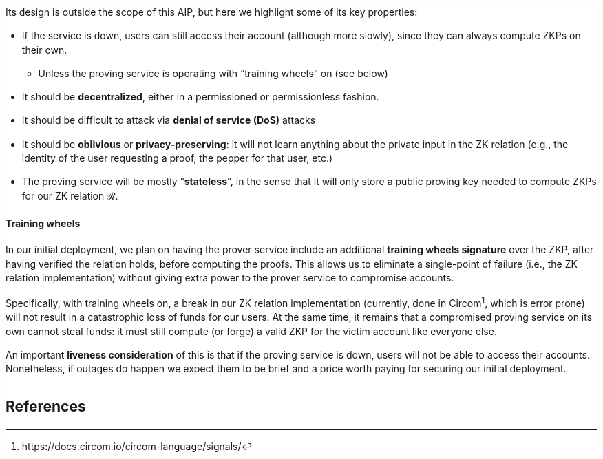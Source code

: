 Its design is outside the scope of this AIP, but here we highlight some of its key properties:

- If the service is down, users can still access their account (although more slowly), since they can always compute ZKPs on their own.
  - Unless the proving service is operating with “training wheels” on (see [below](#training-wheels))

- It should be **decentralized**, either in a permissioned or permissionless fashion.
- It should be difficult to attack via **denial of service (DoS)** attacks
- It should be **oblivious** or **privacy-preserving**: it will not learn anything about the private input in the ZK relation (e.g., the identity of the user requesting a proof, the pepper for that user, etc.)
- The proving service will be mostly “**stateless**”, in the sense that it will only store a public proving key needed to compute ZKPs for our ZK relation $\mathcal{R}$.

#### Training wheels

In our initial deployment, we plan on having the prover service include an additional **training wheels signature** over the ZKP, after having verified the relation holds, before computing the proofs. This allows us to eliminate a single-point of failure (i.e., the ZK relation implementation) without giving extra power to the prover service to compromise accounts.

Specifically, with training wheels on, a break in our ZK relation implementation (currently, done in Circom[^circom], which is error prone) will not result in a catastrophic loss of funds for our users. At the same time, it remains that a compromised proving service on its own cannot steal funds: it must still compute (or forge) a valid ZKP for the victim account like everyone else. 

An important **liveness consideration** of this is that if the proving service is down, users will not be able to access their accounts. Nonetheless, if outages do happen we expect them to be brief and a price worth paying for securing our initial deployment.

## References

[^bn254]: https://hackmd.io/@jpw/bn254
[^bonsay-pay]: https://www.risczero.com/news/bonsai-pay
[^circom]: https://docs.circom.io/circom-language/signals/
[^groth16]: **On the Size of Pairing-Based Non-interactive Arguments**, by Groth, Jens, *in Advances in Cryptology -- EUROCRYPT 2016*, 2016
[^HPL23]: **The OAuth 2.1 Authorization Framework**, by Dick Hardt and Aaron Parecki and Torsten Lodderstedt, 2023, [[URL]](https://datatracker.ietf.org/doc/draft-ietf-oauth-v2-1/08/)
[^jwt-email-field]: Use of the `email` field will be restricted to OIDC providers that never change its value (e.g., email services like Google), since that ensures users cannot accidentally lock themselves out of their blockchain accounts by changing their Web2 account’s email address.
[^multiauth]: See [AIP-55: Generalize Transaction Authentication and Support Arbitrary K-of-N MultiKey Accounts](https://github.com/aptos-foundation/AIPs/blob/main/aips/aip-55.md)
[^multisig]: There are alternatives to single-SK accounts, such as multisignature-based accounts (e.g., via [MultiEd25519](https://github.com/aptos-labs/aptos-core/blob/main/aptos-move/framework/aptos-stdlib/sources/cryptography/multi_ed25519.move) or via [AIP-55](https://github.com/aptos-foundation/AIPs/blob/main/aips/aip-55.md)), but they still bottle down to one or more users protecting their secret keys from loss or theft.
[^nozee]: https://github.com/sehyunc/nozee
[^oauth-playground]: https://developers.google.com/oauthplayground/
[^poseidon]: **Poseidon: A New Hash Function for Zero-Knowledge Proof Systems**, by Lorenzo Grassi and Dmitry Khovratovich and Christian Rechberger and Arnab Roy and Markus Schofnegger, *in USENIX Security’21*, 2021, [[URL]](https://www.usenix.org/conference/usenixsecurity21/presentation/grassi)
[^snark-hash]: https://www.taceo.io/2023/10/10/how-to-choose-your-zk-friendly-hash-function/
[^snark-jwt-verify]: https://github.com/TheFrozenFire/snark-jwt-verify/tree/master
[^zk-blind]: https://github.com/emmaguo13/zk-blind
[^zklogin]: https://docs.sui.io/concepts/cryptography/zklogin
